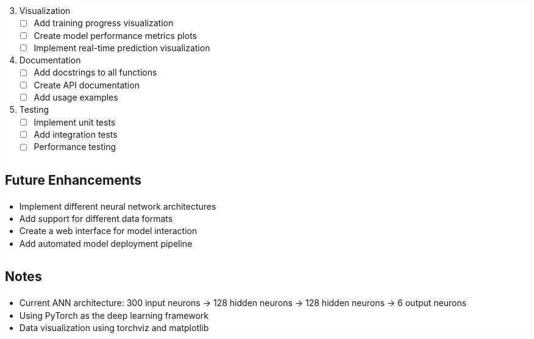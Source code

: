 3. Visualization
   - [ ] Add training progress visualization
   - [ ] Create model performance metrics plots
   - [ ] Implement real-time prediction visualization

4. Documentation
   - [ ] Add docstrings to all functions
   - [ ] Create API documentation
   - [ ] Add usage examples

5. Testing
   - [ ] Implement unit tests
   - [ ] Add integration tests
   - [ ] Performance testing

## Future Enhancements
- Implement different neural network architectures
- Add support for different data formats
- Create a web interface for model interaction
- Add automated model deployment pipeline

## Notes
- Current ANN architecture: 300 input neurons → 128 hidden neurons → 128 hidden neurons → 6 output neurons
- Using PyTorch as the deep learning framework
- Data visualization using torchviz and matplotlib
